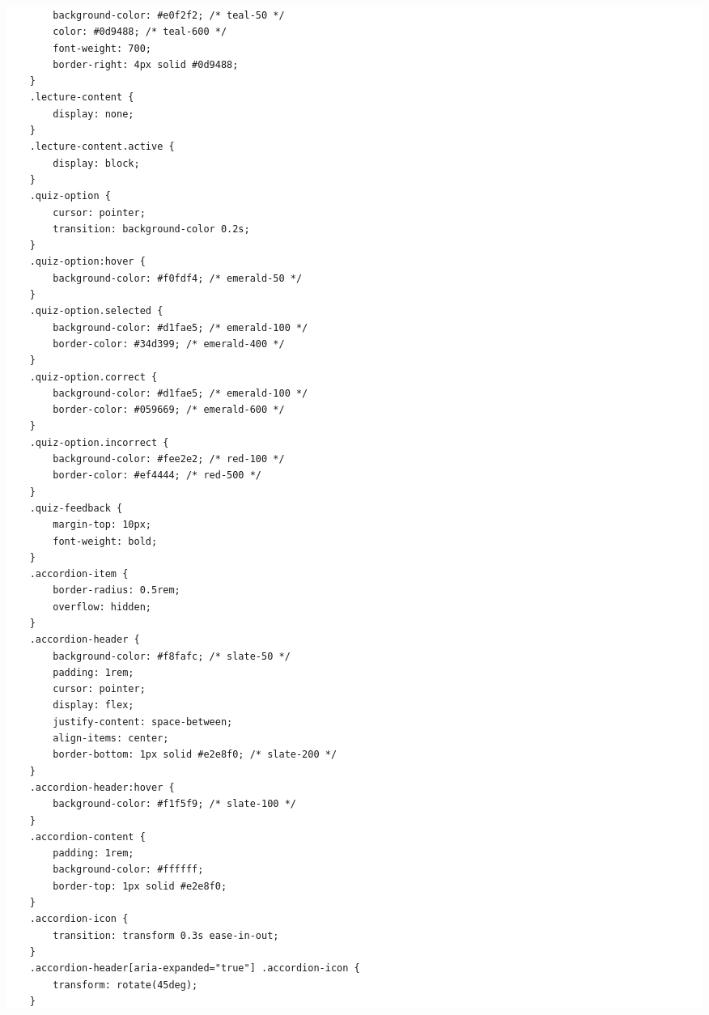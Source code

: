             background-color: #e0f2f2; /* teal-50 */
            color: #0d9488; /* teal-600 */
            font-weight: 700;
            border-right: 4px solid #0d9488;
        }
        .lecture-content {
            display: none;
        }
        .lecture-content.active {
            display: block;
        }
        .quiz-option {
            cursor: pointer;
            transition: background-color 0.2s;
        }
        .quiz-option:hover {
            background-color: #f0fdf4; /* emerald-50 */
        }
        .quiz-option.selected {
            background-color: #d1fae5; /* emerald-100 */
            border-color: #34d399; /* emerald-400 */
        }
        .quiz-option.correct {
            background-color: #d1fae5; /* emerald-100 */
            border-color: #059669; /* emerald-600 */
        }
        .quiz-option.incorrect {
            background-color: #fee2e2; /* red-100 */
            border-color: #ef4444; /* red-500 */
        }
        .quiz-feedback {
            margin-top: 10px;
            font-weight: bold;
        }
        .accordion-item {
            border-radius: 0.5rem;
            overflow: hidden;
        }
        .accordion-header {
            background-color: #f8fafc; /* slate-50 */
            padding: 1rem;
            cursor: pointer;
            display: flex;
            justify-content: space-between;
            align-items: center;
            border-bottom: 1px solid #e2e8f0; /* slate-200 */
        }
        .accordion-header:hover {
            background-color: #f1f5f9; /* slate-100 */
        }
        .accordion-content {
            padding: 1rem;
            background-color: #ffffff;
            border-top: 1px solid #e2e8f0;
        }
        .accordion-icon {
            transition: transform 0.3s ease-in-out;
        }
        .accordion-header[aria-expanded="true"] .accordion-icon {
            transform: rotate(45deg);
        }
